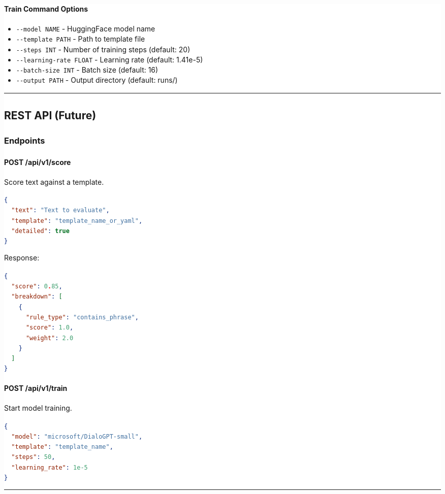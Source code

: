 #### Train Command Options

- `--model NAME` - HuggingFace model name
- `--template PATH` - Path to template file
- `--steps INT` - Number of training steps (default: 20)
- `--learning-rate FLOAT` - Learning rate (default: 1.41e-5)
- `--batch-size INT` - Batch size (default: 16)
- `--output PATH` - Output directory (default: runs/)

---

## REST API (Future)

### Endpoints

#### POST /api/v1/score

Score text against a template.

```json
{
  "text": "Text to evaluate",
  "template": "template_name_or_yaml",
  "detailed": true
}
```

Response:
```json
{
  "score": 0.85,
  "breakdown": [
    {
      "rule_type": "contains_phrase",
      "score": 1.0,
      "weight": 2.0
    }
  ]
}
```

#### POST /api/v1/train

Start model training.

```json
{
  "model": "microsoft/DialoGPT-small",
  "template": "template_name",
  "steps": 50,
  "learning_rate": 1e-5
}
```

---